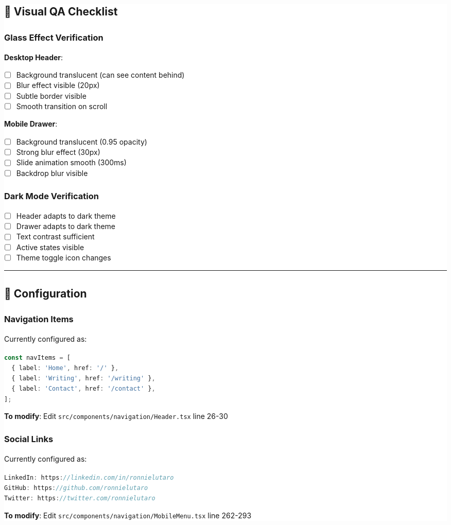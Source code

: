 
## 🎨 Visual QA Checklist

### Glass Effect Verification

**Desktop Header**:
- [ ] Background translucent (can see content behind)
- [ ] Blur effect visible (20px)
- [ ] Subtle border visible
- [ ] Smooth transition on scroll

**Mobile Drawer**:
- [ ] Background translucent (0.95 opacity)
- [ ] Strong blur effect (30px)
- [ ] Slide animation smooth (300ms)
- [ ] Backdrop blur visible

### Dark Mode Verification

- [ ] Header adapts to dark theme
- [ ] Drawer adapts to dark theme
- [ ] Text contrast sufficient
- [ ] Active states visible
- [ ] Theme toggle icon changes

---

## 🔧 Configuration

### Navigation Items

Currently configured as:

```typescript
const navItems = [
  { label: 'Home', href: '/' },
  { label: 'Writing', href: '/writing' },
  { label: 'Contact', href: '/contact' },
];
```

**To modify**: Edit `src/components/navigation/Header.tsx` line 26-30

### Social Links

Currently configured as:

```typescript
LinkedIn: https://linkedin.com/in/ronnielutaro
GitHub: https://github.com/ronnielutaro
Twitter: https://twitter.com/ronnielutaro
```

**To modify**: Edit `src/components/navigation/MobileMenu.tsx` line 262-293

